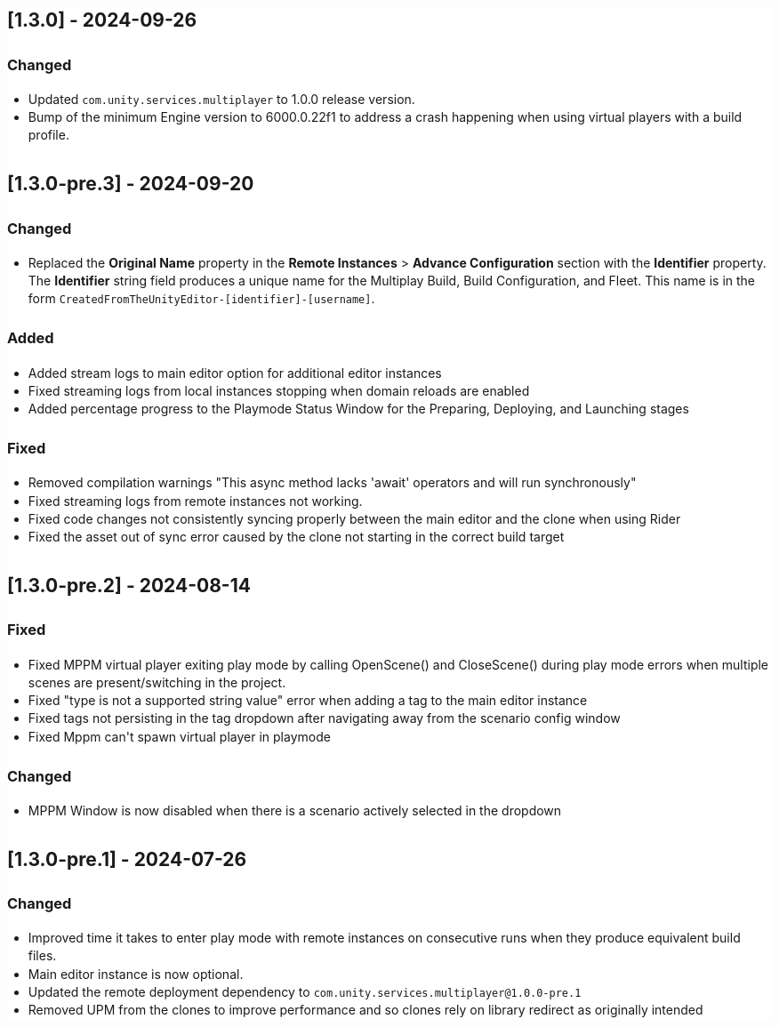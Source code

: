 ## [1.3.0] - 2024-09-26

### Changed

- Updated `com.unity.services.multiplayer` to 1.0.0 release version.
- Bump of the minimum Engine version to 6000.0.22f1 to address a crash happening when using virtual players with a build profile.

## [1.3.0-pre.3] - 2024-09-20

### Changed

- Replaced the **Original Name** property in the **Remote Instances** > **Advance Configuration** section with the **Identifier** property. The **Identifier** string field produces a unique name for the Multiplay Build, Build Configuration, and Fleet. This name is in the form `CreatedFromTheUnityEditor-[identifier]-[username]`.

### Added

- Added stream logs to main editor option for additional editor instances
- Fixed streaming logs from local instances stopping when domain reloads are enabled
- Added percentage progress to the Playmode Status Window for the Preparing, Deploying, and Launching stages

### Fixed

- Removed compilation warnings "This async method lacks 'await' operators and will run synchronously"
- Fixed streaming logs from remote instances not working.
- Fixed code changes not consistently syncing properly between the main editor and the clone when using Rider
- Fixed the asset out of sync error caused by the clone not starting in the correct build target

## [1.3.0-pre.2] - 2024-08-14

### Fixed
- Fixed MPPM virtual player exiting play mode by calling OpenScene() and CloseScene() during play mode errors when multiple scenes are present/switching in the project.
- Fixed "type is not a supported string value" error when adding a tag to the main editor instance
- Fixed tags not persisting in the tag dropdown after navigating away from the scenario config window
- Fixed  Mppm can't spawn virtual player in playmode

### Changed
- MPPM Window is now disabled when there is a scenario actively selected in the dropdown

## [1.3.0-pre.1] - 2024-07-26

### Changed
- Improved time it takes to enter play mode with remote instances on consecutive runs when they produce equivalent build files.
- Main editor instance is now optional.
- Updated the remote deployment dependency to `com.unity.services.multiplayer@1.0.0-pre.1`
- Removed UPM from the clones to improve performance and so clones rely on library redirect as originally intended
